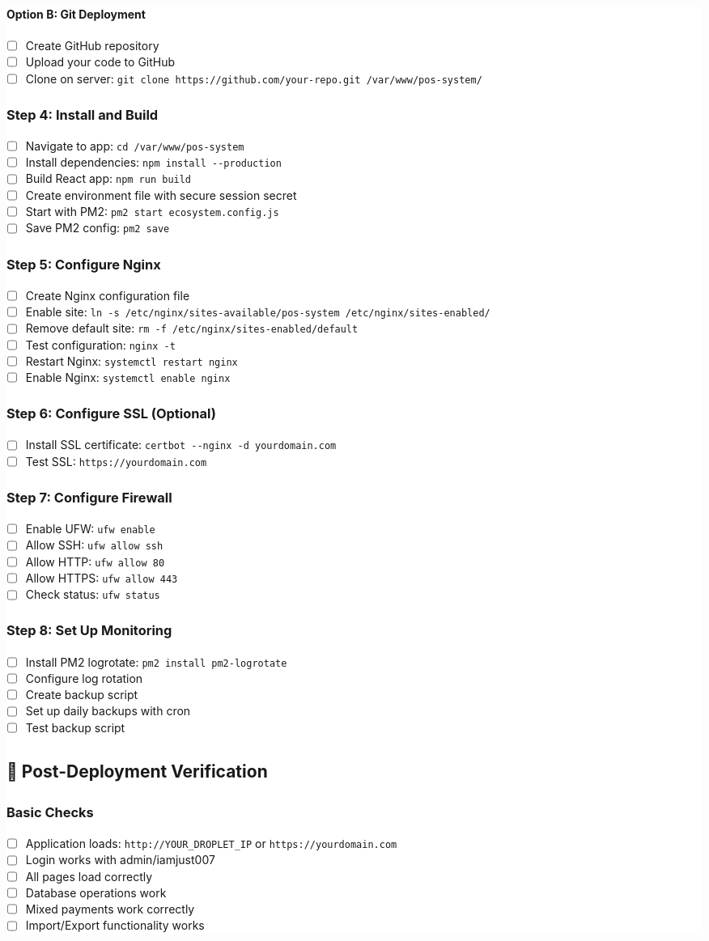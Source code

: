 #### Option B: Git Deployment
- [ ] Create GitHub repository
- [ ] Upload your code to GitHub
- [ ] Clone on server: `git clone https://github.com/your-repo.git /var/www/pos-system/`

### Step 4: Install and Build
- [ ] Navigate to app: `cd /var/www/pos-system`
- [ ] Install dependencies: `npm install --production`
- [ ] Build React app: `npm run build`
- [ ] Create environment file with secure session secret
- [ ] Start with PM2: `pm2 start ecosystem.config.js`
- [ ] Save PM2 config: `pm2 save`

### Step 5: Configure Nginx
- [ ] Create Nginx configuration file
- [ ] Enable site: `ln -s /etc/nginx/sites-available/pos-system /etc/nginx/sites-enabled/`
- [ ] Remove default site: `rm -f /etc/nginx/sites-enabled/default`
- [ ] Test configuration: `nginx -t`
- [ ] Restart Nginx: `systemctl restart nginx`
- [ ] Enable Nginx: `systemctl enable nginx`

### Step 6: Configure SSL (Optional)
- [ ] Install SSL certificate: `certbot --nginx -d yourdomain.com`
- [ ] Test SSL: `https://yourdomain.com`

### Step 7: Configure Firewall
- [ ] Enable UFW: `ufw enable`
- [ ] Allow SSH: `ufw allow ssh`
- [ ] Allow HTTP: `ufw allow 80`
- [ ] Allow HTTPS: `ufw allow 443`
- [ ] Check status: `ufw status`

### Step 8: Set Up Monitoring
- [ ] Install PM2 logrotate: `pm2 install pm2-logrotate`
- [ ] Configure log rotation
- [ ] Create backup script
- [ ] Set up daily backups with cron
- [ ] Test backup script

## 🔧 Post-Deployment Verification

### Basic Checks
- [ ] Application loads: `http://YOUR_DROPLET_IP` or `https://yourdomain.com`
- [ ] Login works with admin/iamjust007
- [ ] All pages load correctly
- [ ] Database operations work
- [ ] Mixed payments work correctly
- [ ] Import/Export functionality works
